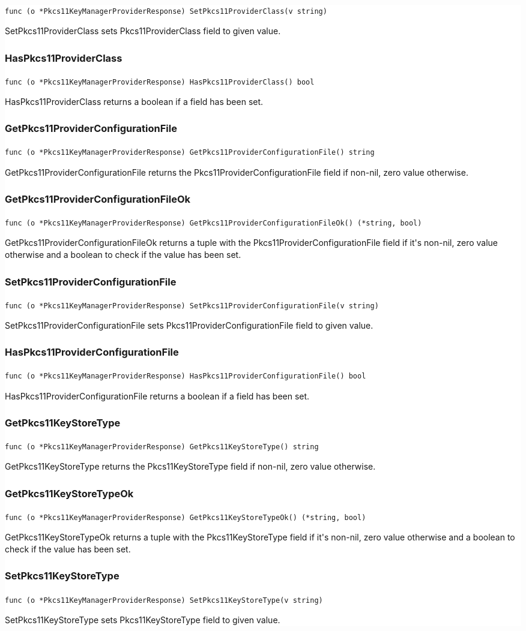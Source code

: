 `func (o *Pkcs11KeyManagerProviderResponse) SetPkcs11ProviderClass(v string)`

SetPkcs11ProviderClass sets Pkcs11ProviderClass field to given value.

### HasPkcs11ProviderClass

`func (o *Pkcs11KeyManagerProviderResponse) HasPkcs11ProviderClass() bool`

HasPkcs11ProviderClass returns a boolean if a field has been set.

### GetPkcs11ProviderConfigurationFile

`func (o *Pkcs11KeyManagerProviderResponse) GetPkcs11ProviderConfigurationFile() string`

GetPkcs11ProviderConfigurationFile returns the Pkcs11ProviderConfigurationFile field if non-nil, zero value otherwise.

### GetPkcs11ProviderConfigurationFileOk

`func (o *Pkcs11KeyManagerProviderResponse) GetPkcs11ProviderConfigurationFileOk() (*string, bool)`

GetPkcs11ProviderConfigurationFileOk returns a tuple with the Pkcs11ProviderConfigurationFile field if it's non-nil, zero value otherwise
and a boolean to check if the value has been set.

### SetPkcs11ProviderConfigurationFile

`func (o *Pkcs11KeyManagerProviderResponse) SetPkcs11ProviderConfigurationFile(v string)`

SetPkcs11ProviderConfigurationFile sets Pkcs11ProviderConfigurationFile field to given value.

### HasPkcs11ProviderConfigurationFile

`func (o *Pkcs11KeyManagerProviderResponse) HasPkcs11ProviderConfigurationFile() bool`

HasPkcs11ProviderConfigurationFile returns a boolean if a field has been set.

### GetPkcs11KeyStoreType

`func (o *Pkcs11KeyManagerProviderResponse) GetPkcs11KeyStoreType() string`

GetPkcs11KeyStoreType returns the Pkcs11KeyStoreType field if non-nil, zero value otherwise.

### GetPkcs11KeyStoreTypeOk

`func (o *Pkcs11KeyManagerProviderResponse) GetPkcs11KeyStoreTypeOk() (*string, bool)`

GetPkcs11KeyStoreTypeOk returns a tuple with the Pkcs11KeyStoreType field if it's non-nil, zero value otherwise
and a boolean to check if the value has been set.

### SetPkcs11KeyStoreType

`func (o *Pkcs11KeyManagerProviderResponse) SetPkcs11KeyStoreType(v string)`

SetPkcs11KeyStoreType sets Pkcs11KeyStoreType field to given value.
